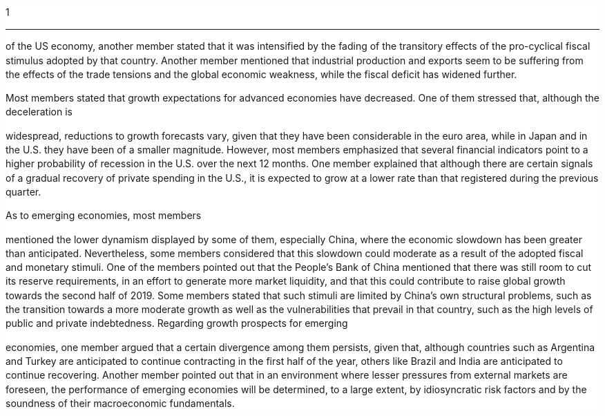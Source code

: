 1


-----

of the US economy, another member stated that it
was intensified by the fading of the transitory effects
of the pro-cyclical fiscal stimulus adopted by that
country. Another member mentioned that industrial
production and exports seem to be suffering from the
effects of the trade tensions and the global economic
weakness, while the fiscal deficit has widened
further.

Most members stated that growth expectations for
advanced economies have decreased. One of them
stressed that, although the deceleration is

widespread, reductions to growth forecasts vary,
given that they have been considerable in the euro
area, while in Japan and in the U.S. they have been
of a smaller magnitude. However, most members
emphasized that several financial indicators point to
a higher probability of recession in the U.S. over the
next 12 months. One member explained that
although there are certain signals of a gradual
recovery of private spending in the U.S., it is
expected to grow at a lower rate than that registered
during the previous quarter.

As to emerging economies, most members

mentioned the lower dynamism displayed by some
of them, especially China, where the economic
slowdown has been greater than anticipated.
Nevertheless, some members considered that this
slowdown could moderate as a result of the adopted
fiscal and monetary stimuli. One of the members
pointed out that the People’s Bank of China
mentioned that there was still room to cut its reserve
requirements, in an effort to generate more market
liquidity, and that this could contribute to raise global
growth towards the second half of 2019. Some
members stated that such stimuli are limited by
China’s own structural problems, such as the
transition towards a more moderate growth as well
as the vulnerabilities that prevail in that country, such
as the high levels of public and private indebtedness.
Regarding growth prospects for emerging

economies, one member argued that a certain
divergence among them persists, given that,
although countries such as Argentina and Turkey are
anticipated to continue contracting in the first half of
the year, others like Brazil and India are anticipated
to continue recovering. Another member pointed out
that in an environment where lesser pressures from
external markets are foreseen, the performance of
emerging economies will be determined, to a large
extent, by idiosyncratic risk factors and by the
soundness of their macroeconomic fundamentals.

